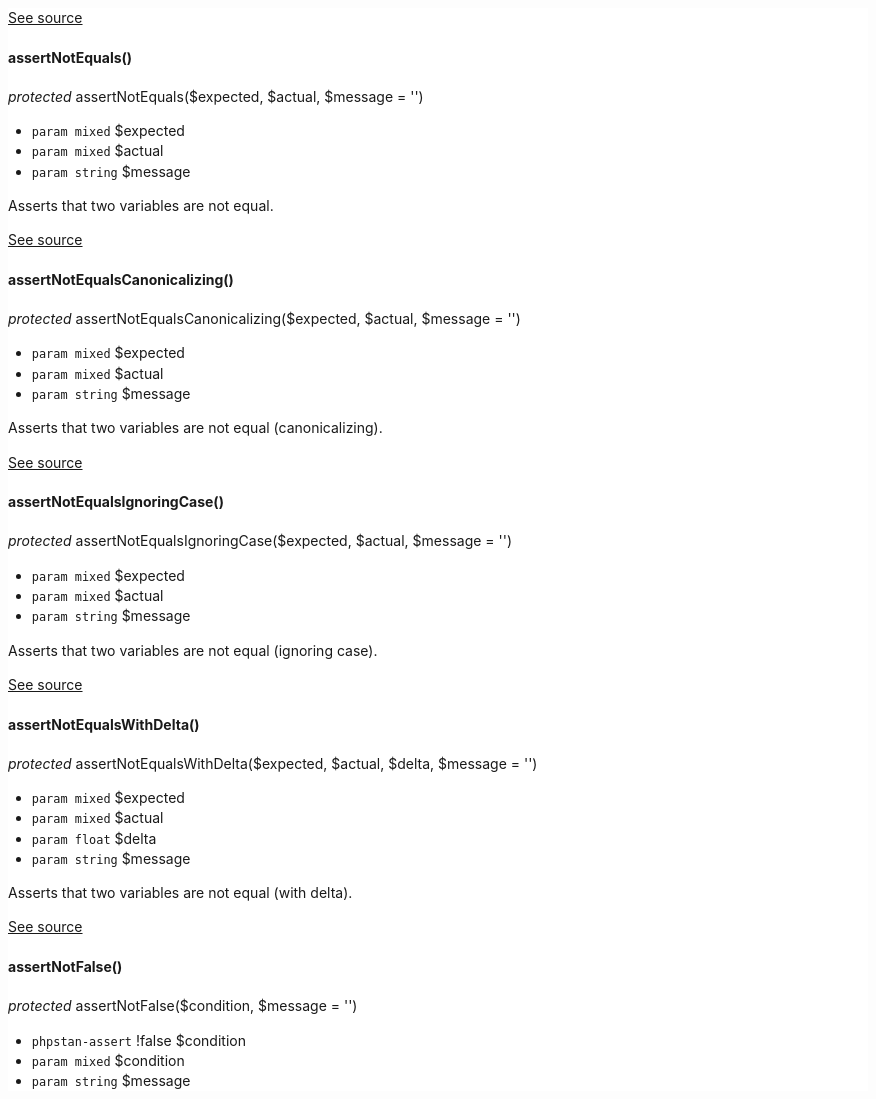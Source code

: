 [See source](https://github.com/Codeception/Codeception/blob/5.1/src/Codeception/Module.php#L870)

#### assertNotEquals()

 *protected* assertNotEquals($expected, $actual, $message = '')


* `param mixed` $expected
* `param mixed` $actual
* `param string` $message

Asserts that two variables are not equal.

[See source](https://github.com/Codeception/Codeception/blob/5.1/src/Codeception/Module.php#L881)

#### assertNotEqualsCanonicalizing()

 *protected* assertNotEqualsCanonicalizing($expected, $actual, $message = '')


* `param mixed` $expected
* `param mixed` $actual
* `param string` $message

Asserts that two variables are not equal (canonicalizing).

[See source](https://github.com/Codeception/Codeception/blob/5.1/src/Codeception/Module.php#L892)

#### assertNotEqualsIgnoringCase()

 *protected* assertNotEqualsIgnoringCase($expected, $actual, $message = '')


* `param mixed` $expected
* `param mixed` $actual
* `param string` $message

Asserts that two variables are not equal (ignoring case).

[See source](https://github.com/Codeception/Codeception/blob/5.1/src/Codeception/Module.php#L903)

#### assertNotEqualsWithDelta()

 *protected* assertNotEqualsWithDelta($expected, $actual, $delta, $message = '')


* `param mixed` $expected
* `param mixed` $actual
* `param float` $delta
* `param string` $message

Asserts that two variables are not equal (with delta).

[See source](https://github.com/Codeception/Codeception/blob/5.1/src/Codeception/Module.php#L914)

#### assertNotFalse()

 *protected* assertNotFalse($condition, $message = '')


* `phpstan-assert` !false $condition
* `param mixed` $condition
* `param string` $message

